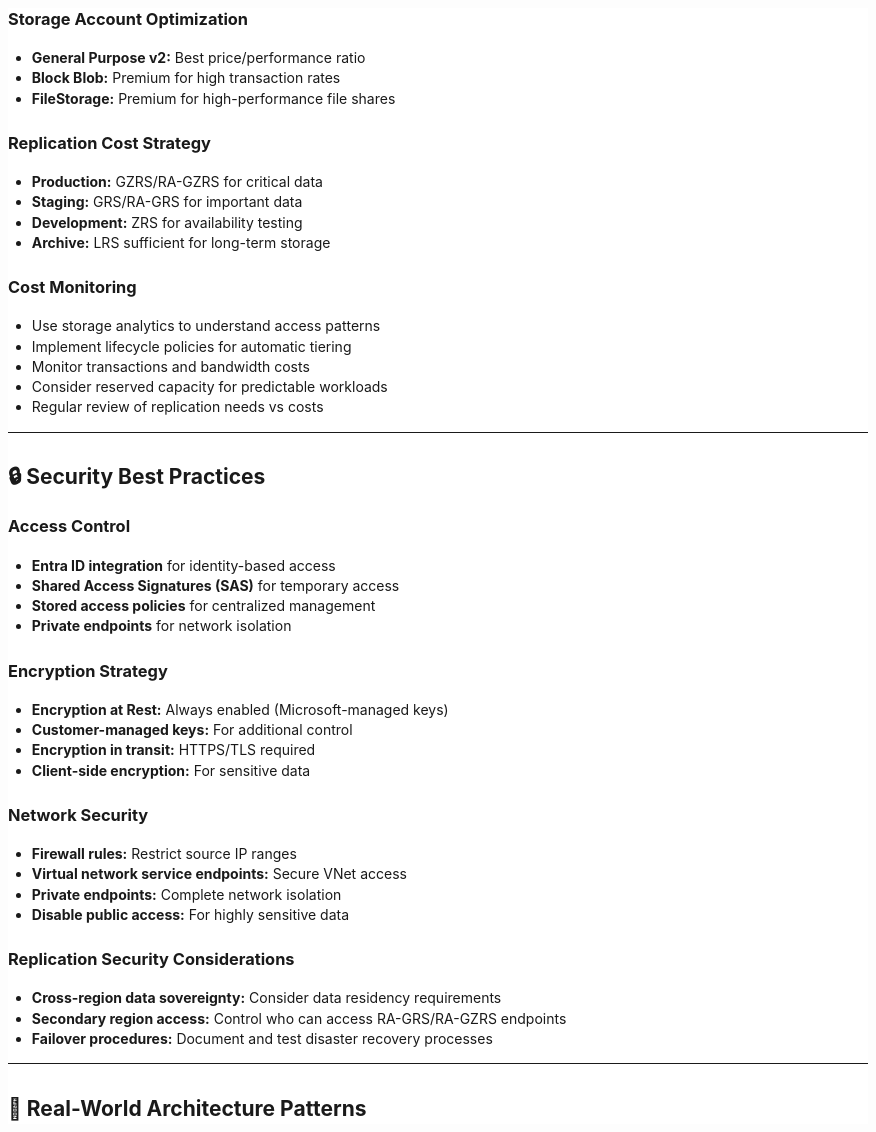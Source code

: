 ### **Storage Account Optimization**
- **General Purpose v2:** Best price/performance ratio
- **Block Blob:** Premium for high transaction rates
- **FileStorage:** Premium for high-performance file shares

### **Replication Cost Strategy**
- **Production:** GZRS/RA-GZRS for critical data
- **Staging:** GRS/RA-GRS for important data
- **Development:** ZRS for availability testing
- **Archive:** LRS sufficient for long-term storage

### **Cost Monitoring**
- Use storage analytics to understand access patterns
- Implement lifecycle policies for automatic tiering
- Monitor transactions and bandwidth costs
- Consider reserved capacity for predictable workloads
- Regular review of replication needs vs costs

---

## 🔒 Security Best Practices

### **Access Control**
- **Entra ID integration** for identity-based access
- **Shared Access Signatures (SAS)** for temporary access
- **Stored access policies** for centralized management
- **Private endpoints** for network isolation

### **Encryption Strategy**
- **Encryption at Rest:** Always enabled (Microsoft-managed keys)
- **Customer-managed keys:** For additional control
- **Encryption in transit:** HTTPS/TLS required
- **Client-side encryption:** For sensitive data

### **Network Security**
- **Firewall rules:** Restrict source IP ranges
- **Virtual network service endpoints:** Secure VNet access
- **Private endpoints:** Complete network isolation
- **Disable public access:** For highly sensitive data

### **Replication Security Considerations**
- **Cross-region data sovereignty:** Consider data residency requirements
- **Secondary region access:** Control who can access RA-GRS/RA-GZRS endpoints
- **Failover procedures:** Document and test disaster recovery processes

---

## 🎪 Real-World Architecture Patterns
